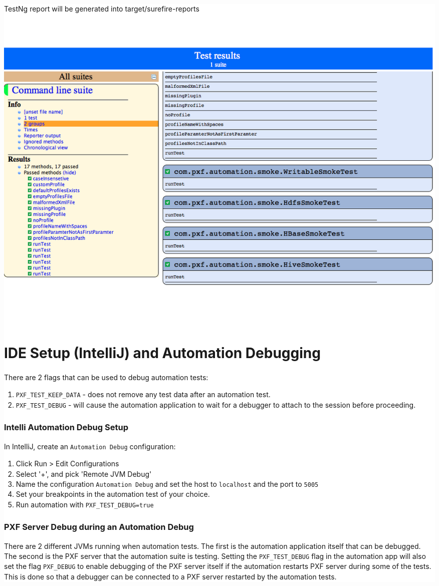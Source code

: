 TestNg report will be generated into target/surefire-reports
<img src="images/68125531.png" class="confluence-embedded-image confluence-content-image-border" width="1084" height="612" />

# IDE Setup (IntelliJ) and Automation Debugging

There are 2 flags that can be used to debug automation tests:

1. `PXF_TEST_KEEP_DATA` - does not remove any test data after an automation test.
2. `PXF_TEST_DEBUG` - will cause the automation application to wait for a debugger to attach to the session before proceeding.

### Intelli Automation Debug Setup
In IntelliJ, create an `Automation Debug` configuration:

1. Click Run > Edit Configurations
2. Select '+', and pick 'Remote JVM Debug'
3. Name the configuration `Automation Debug` and set the host to `localhost` and the port to `5005`
4. Set your breakpoints in the automation test of your choice.
5. Run automation with `PXF_TEST_DEBUG=true`

### PXF Server Debug during an Automation Debug

There are 2 different JVMs running when automation tests. The first is the automation application itself that can be debugged. The second is the PXF server that the automation suite is testing.
Setting the `PXF_TEST_DEBUG` flag in the automation app will also set the flag `PXF_DEBUG` to enable debugging of the PXF server itself if the automation restarts PXF server during some of the tests. This is done so that a debugger can be connected to a PXF server restarted by the automation tests.
